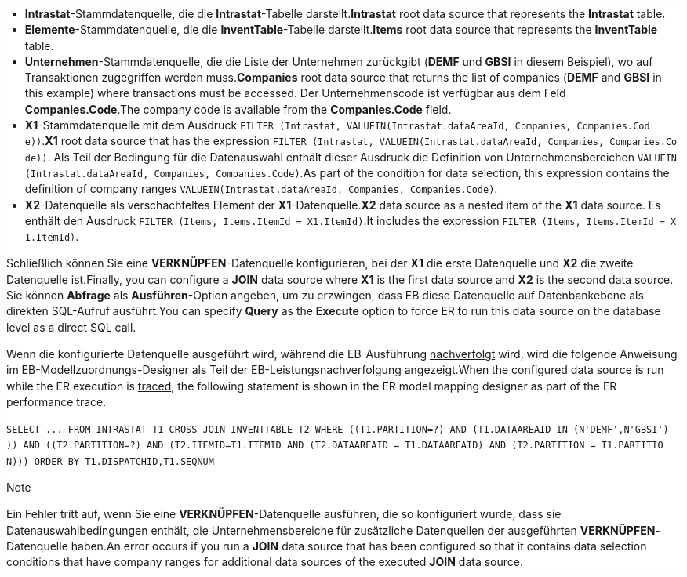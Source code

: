 - <span data-ttu-id="1c150-297">**Intrastat**-Stammdatenquelle, die die **Intrastat**-Tabelle darstellt.</span><span class="sxs-lookup"><span data-stu-id="1c150-297">**Intrastat** root data source that represents the **Intrastat** table.</span></span>
- <span data-ttu-id="1c150-298">**Elemente**-Stammdatenquelle, die die **InventTable**-Tabelle darstellt.</span><span class="sxs-lookup"><span data-stu-id="1c150-298">**Items** root data source that represents the **InventTable** table.</span></span>
- <span data-ttu-id="1c150-299">**Unternehmen**-Stammdatenquelle, die die Liste der Unternehmen zurückgibt (**DEMF** und **GBSI** in diesem Beispiel), wo auf Transaktionen zugegriffen werden muss.</span><span class="sxs-lookup"><span data-stu-id="1c150-299">**Companies** root data source that returns the list of companies (**DEMF** and **GBSI** in this example) where transactions must be accessed.</span></span> <span data-ttu-id="1c150-300">Der Unternehmenscode ist verfügbar aus dem Feld **Companies.Code**.</span><span class="sxs-lookup"><span data-stu-id="1c150-300">The company code is available from the **Companies.Code** field.</span></span>
- <span data-ttu-id="1c150-301">**X1**-Stammdatenquelle mit dem Ausdruck `FILTER (Intrastat, VALUEIN(Intrastat.dataAreaId, Companies, Companies.Code))`.</span><span class="sxs-lookup"><span data-stu-id="1c150-301">**X1** root data source that has the expression `FILTER (Intrastat, VALUEIN(Intrastat.dataAreaId, Companies, Companies.Code))`.</span></span> <span data-ttu-id="1c150-302">Als Teil der Bedingung für die Datenauswahl enthält dieser Ausdruck die Definition von Unternehmensbereichen `VALUEIN(Intrastat.dataAreaId, Companies, Companies.Code)`.</span><span class="sxs-lookup"><span data-stu-id="1c150-302">As part of the condition for data selection, this expression contains the definition of company ranges `VALUEIN(Intrastat.dataAreaId, Companies, Companies.Code)`.</span></span>
- <span data-ttu-id="1c150-303">**X2**-Datenquelle als verschachteltes Element der **X1**-Datenquelle.</span><span class="sxs-lookup"><span data-stu-id="1c150-303">**X2** data source as a nested item of the **X1** data source.</span></span> <span data-ttu-id="1c150-304">Es enthält den Ausdruck `FILTER (Items, Items.ItemId = X1.ItemId)`.</span><span class="sxs-lookup"><span data-stu-id="1c150-304">It includes the expression `FILTER (Items, Items.ItemId = X1.ItemId)`.</span></span>

<span data-ttu-id="1c150-305">Schließlich können Sie eine **VERKNÜPFEN**-Datenquelle konfigurieren, bei der **X1** die erste Datenquelle und **X2** die zweite Datenquelle ist.</span><span class="sxs-lookup"><span data-stu-id="1c150-305">Finally, you can configure a **JOIN** data source where **X1** is the first data source and **X2** is the second data source.</span></span> <span data-ttu-id="1c150-306">Sie können **Abfrage** als **Ausführen**-Option angeben, um zu erzwingen, dass EB diese Datenquelle auf Datenbankebene als direkten SQL-Aufruf ausführt.</span><span class="sxs-lookup"><span data-stu-id="1c150-306">You can specify **Query** as the **Execute** option to force ER to run this data source on the database level as a direct SQL call.</span></span>

<span data-ttu-id="1c150-307">Wenn die konfigurierte Datenquelle ausgeführt wird, während die EB-Ausführung [nachverfolgt](trace-execution-er-troubleshoot-perf.md) wird, wird die folgende Anweisung im EB-Modellzuordnungs-Designer als Teil der EB-Leistungsnachverfolgung angezeigt.</span><span class="sxs-lookup"><span data-stu-id="1c150-307">When the configured data source is run while the ER execution is [traced](trace-execution-er-troubleshoot-perf.md), the following statement is shown in the ER model mapping designer as part of the ER performance trace.</span></span>

`SELECT ... FROM INTRASTAT T1 CROSS JOIN INVENTTABLE T2 WHERE ((T1.PARTITION=?) AND (T1.DATAAREAID IN (N'DEMF',N'GBSI') )) AND ((T2.PARTITION=?) AND (T2.ITEMID=T1.ITEMID AND (T2.DATAAREAID = T1.DATAAREAID) AND (T2.PARTITION = T1.PARTITION))) ORDER BY T1.DISPATCHID,T1.SEQNUM`

> [!NOTE]
> <span data-ttu-id="1c150-308">Ein Fehler tritt auf, wenn Sie eine **VERKNÜPFEN**-Datenquelle ausführen, die so konfiguriert wurde, dass sie Datenauswahlbedingungen enthält, die Unternehmensbereiche für zusätzliche Datenquellen der ausgeführten **VERKNÜPFEN**-Datenquelle haben.</span><span class="sxs-lookup"><span data-stu-id="1c150-308">An error occurs if you run a **JOIN** data source that has been configured so that it contains data selection conditions that have company ranges for additional data sources of the executed **JOIN** data source.</span></span>
